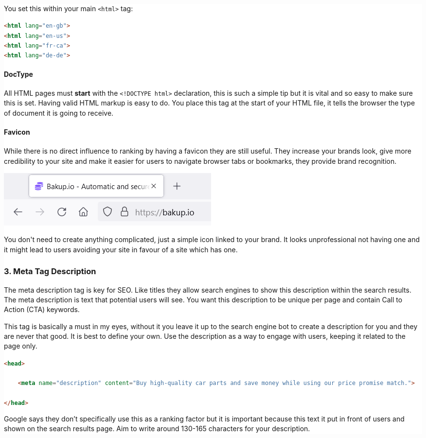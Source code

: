 You set this within your main `<html>` tag:

```html
<html lang="en-gb">
<html lang="en-us">
<html lang="fr-ca">
<html lang="de-de">
```

#### DocType

All HTML pages must **start** with the `<!DOCTYPE html>` declaration, this is such a simple tip but it is vital and so easy to make sure this is set. Having valid HTML markup is easy to do. You place this tag at the start of your HTML file, it tells the browser the type of document it is going to receive.

#### Favicon

While there is no direct influence to ranking by having a favicon they are still useful. They increase your brands look, give more credibility to your site and make it easier for users to navigate browser tabs or bookmarks, they provide brand recognition.

<div className="imageCentred">
    <img src="/img/blogImages/favicon-bakupio-example.png" alt="Favicon example for Bakup.io in the browser"/>
</div>

You don't need to create anything complicated, just a simple icon linked to your brand. It looks unprofessional not having one and it might lead to users avoiding your site in favour of a site which has one.

### 3. Meta Tag Description

The meta description tag is key for SEO. Like titles they allow search engines to show this description within the search results. The meta description is text that potential users will see. You want this description to be unique per page and contain Call to Action (CTA) keywords.

This tag is basically a must in my eyes, without it you leave it up to the search engine bot to create a description for you and they are never that good. It is best to define your own. Use the description as a way to engage with users, keeping it related to the page only.

```html
<head>

    <meta name="description" content="Buy high-quality car parts and save money while using our price promise match.">

</head>
```

Google says they don’t specifically use this as a ranking factor but it is important because this text it put in front of users and shown on the search results page. Aim to write around 130-165 characters for your description.

